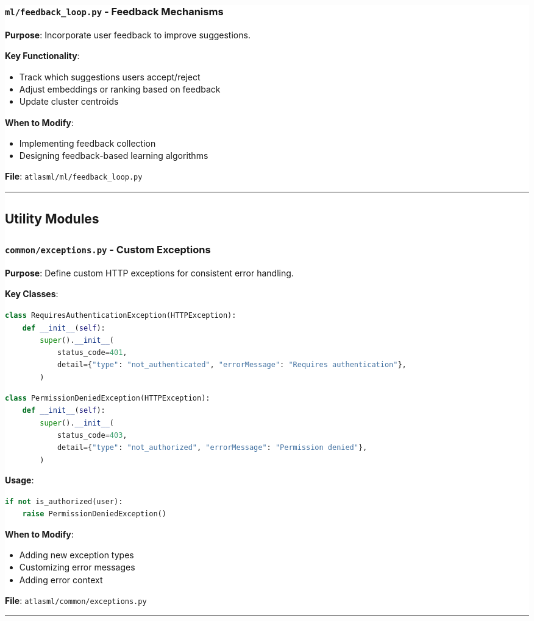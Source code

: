 ### `ml/feedback_loop.py` - Feedback Mechanisms

**Purpose**: Incorporate user feedback to improve suggestions.

**Key Functionality**:
- Track which suggestions users accept/reject
- Adjust embeddings or ranking based on feedback
- Update cluster centroids

**When to Modify**:
- Implementing feedback collection
- Designing feedback-based learning algorithms

**File**: `atlasml/ml/feedback_loop.py`

---

## Utility Modules

### `common/exceptions.py` - Custom Exceptions

**Purpose**: Define custom HTTP exceptions for consistent error handling.

**Key Classes**:

```python
class RequiresAuthenticationException(HTTPException):
    def __init__(self):
        super().__init__(
            status_code=401,
            detail={"type": "not_authenticated", "errorMessage": "Requires authentication"},
        )
```

```python
class PermissionDeniedException(HTTPException):
    def __init__(self):
        super().__init__(
            status_code=403,
            detail={"type": "not_authorized", "errorMessage": "Permission denied"},
        )
```

**Usage**:
```python
if not is_authorized(user):
    raise PermissionDeniedException()
```

**When to Modify**:
- Adding new exception types
- Customizing error messages
- Adding error context

**File**: `atlasml/common/exceptions.py`

---